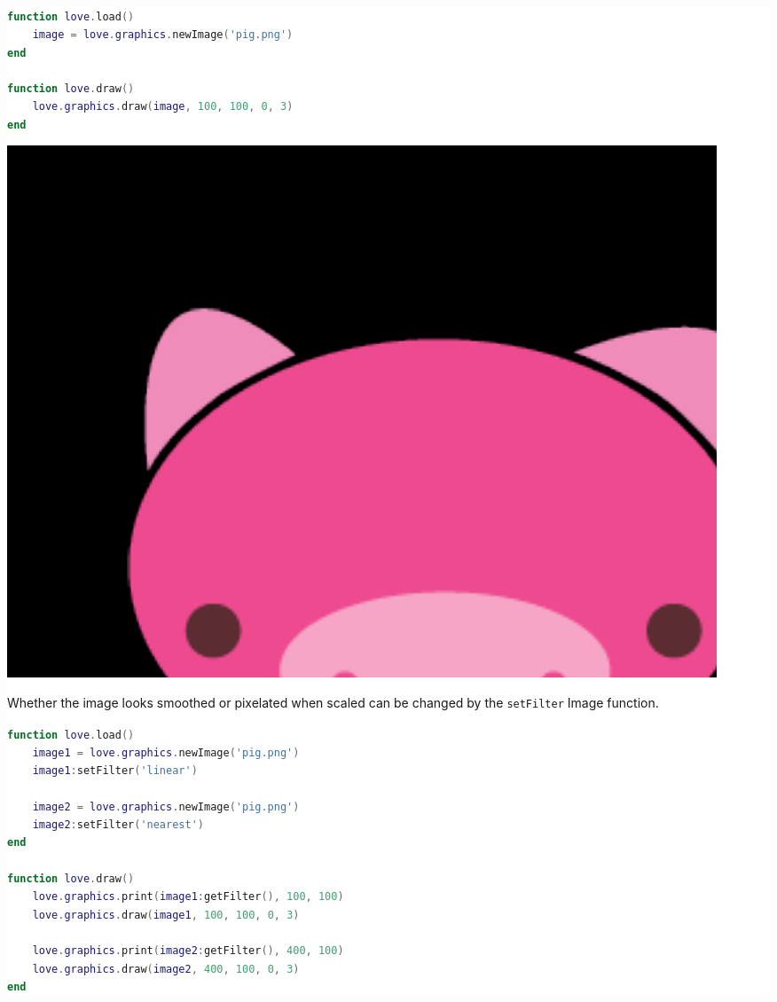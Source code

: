 ```lua
function love.load()
    image = love.graphics.newImage('pig.png')
end

function love.draw()
    love.graphics.draw(image, 100, 100, 0, 3)
end
```

![](res/scale.png)

Whether the image looks smoothed or pixelated when scaled can be changed by the `setFilter` Image function.

```lua
function love.load()
    image1 = love.graphics.newImage('pig.png')	
    image1:setFilter('linear')
	
    image2 = love.graphics.newImage('pig.png')
    image2:setFilter('nearest')
end

function love.draw()
    love.graphics.print(image1:getFilter(), 100, 100)
    love.graphics.draw(image1, 100, 100, 0, 3)
	
    love.graphics.print(image2:getFilter(), 400, 100)
    love.graphics.draw(image2, 400, 100, 0, 3)
end
```
